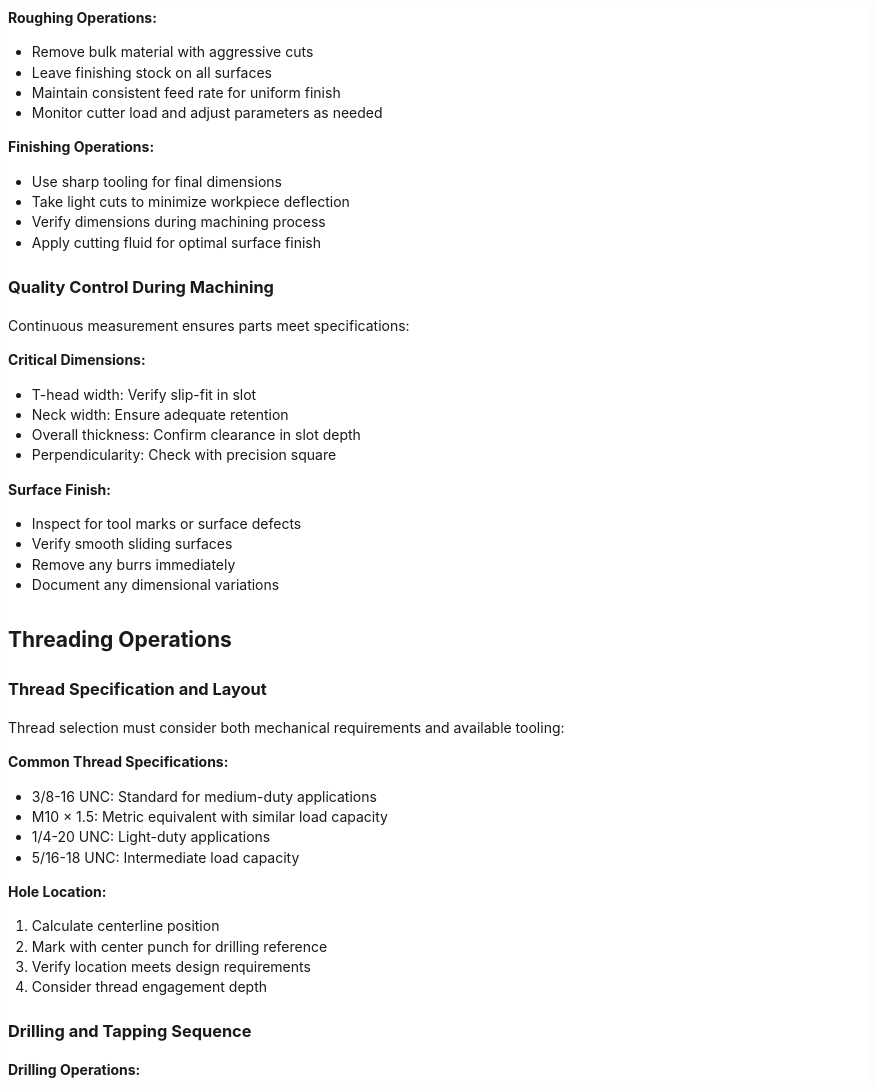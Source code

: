 **Roughing Operations:**

- Remove bulk material with aggressive cuts
- Leave finishing stock on all surfaces
- Maintain consistent feed rate for uniform finish
- Monitor cutter load and adjust parameters as needed

**Finishing Operations:**

- Use sharp tooling for final dimensions
- Take light cuts to minimize workpiece deflection
- Verify dimensions during machining process
- Apply cutting fluid for optimal surface finish

### Quality Control During Machining

Continuous measurement ensures parts meet specifications:

**Critical Dimensions:**

- T-head width: Verify slip-fit in slot
- Neck width: Ensure adequate retention
- Overall thickness: Confirm clearance in slot depth
- Perpendicularity: Check with precision square

**Surface Finish:**

- Inspect for tool marks or surface defects
- Verify smooth sliding surfaces
- Remove any burrs immediately
- Document any dimensional variations

## Threading Operations

### Thread Specification and Layout

Thread selection must consider both mechanical requirements and available
tooling:

**Common Thread Specifications:**

- 3/8-16 UNC: Standard for medium-duty applications
- M10 × 1.5: Metric equivalent with similar load capacity
- 1/4-20 UNC: Light-duty applications
- 5/16-18 UNC: Intermediate load capacity

**Hole Location:**

1. Calculate centerline position
2. Mark with center punch for drilling reference
3. Verify location meets design requirements
4. Consider thread engagement depth

### Drilling and Tapping Sequence

**Drilling Operations:**
